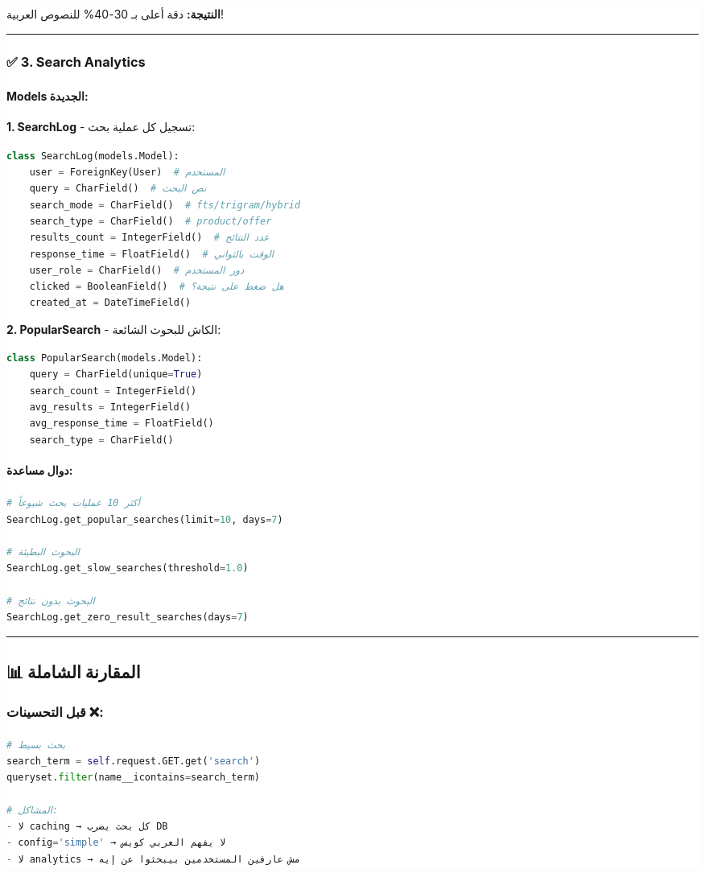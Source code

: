 **النتيجة:** دقة أعلى بـ 30-40% للنصوص العربية!

---

### ✅ 3. Search Analytics

#### Models الجديدة:

**1. SearchLog** - تسجيل كل عملية بحث:
```python
class SearchLog(models.Model):
    user = ForeignKey(User)  # المستخدم
    query = CharField()  # نص البحث
    search_mode = CharField()  # fts/trigram/hybrid
    search_type = CharField()  # product/offer
    results_count = IntegerField()  # عدد النتائج
    response_time = FloatField()  # الوقت بالثواني
    user_role = CharField()  # دور المستخدم
    clicked = BooleanField()  # هل ضغط على نتيجة؟
    created_at = DateTimeField()
```

**2. PopularSearch** - الكاش للبحوث الشائعة:
```python
class PopularSearch(models.Model):
    query = CharField(unique=True)
    search_count = IntegerField()
    avg_results = IntegerField()
    avg_response_time = FloatField()
    search_type = CharField()
```

#### دوال مساعدة:
```python
# أكثر 10 عمليات بحث شيوعاً
SearchLog.get_popular_searches(limit=10, days=7)

# البحوث البطيئة
SearchLog.get_slow_searches(threshold=1.0)

# البحوث بدون نتائج
SearchLog.get_zero_result_searches(days=7)
```

---

## 📊 المقارنة الشاملة

### قبل التحسينات ❌:
```python
# بحث بسيط
search_term = self.request.GET.get('search')
queryset.filter(name__icontains=search_term)

# المشاكل:
- لا caching → كل بحث يضرب DB
- config='simple' → لا يفهم العربي كويس
- لا analytics → مش عارفين المستخدمين بيبحثوا عن إيه
```
